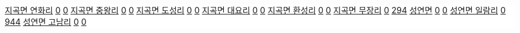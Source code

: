 
  <tr class="item">
    <td><a href="4421034024.html">지곡면 연화리</a></td>
    <td><a href="4421034024.html">0</a></td>
    <td><a href="4421034024.html">0</a></td>
  </tr>
    

  <tr class="item">
    <td><a href="4421034025.html">지곡면 중왕리</a></td>
    <td><a href="4421034025.html">0</a></td>
    <td><a href="4421034025.html">0</a></td>
  </tr>
    

  <tr class="item">
    <td><a href="4421034026.html">지곡면 도성리</a></td>
    <td><a href="4421034026.html">0</a></td>
    <td><a href="4421034026.html">0</a></td>
  </tr>
    

  <tr class="item">
    <td><a href="4421034027.html">지곡면 대요리</a></td>
    <td><a href="4421034027.html">0</a></td>
    <td><a href="4421034027.html">0</a></td>
  </tr>
    

  <tr class="item">
    <td><a href="4421034028.html">지곡면 환성리</a></td>
    <td><a href="4421034028.html">0</a></td>
    <td><a href="4421034028.html">0</a></td>
  </tr>
    

  <tr class="item">
    <td><a href="4421034029.html">지곡면 무장리</a></td>
    <td><a href="4421034029.html">0</a></td>
    <td><a href="4421034029.html">294</a></td>
  </tr>
    

  <tr class="item">
    <td><a href="4421036000.html">성연면</a></td>
    <td><a href="4421036000.html">0</a></td>
    <td><a href="4421036000.html">0</a></td>
  </tr>
    

  <tr class="item">
    <td><a href="4421036021.html">성연면 일람리</a></td>
    <td><a href="4421036021.html">0</a></td>
    <td><a href="4421036021.html">944</a></td>
  </tr>
    

  <tr class="item">
    <td><a href="4421036022.html">성연면 고남리</a></td>
    <td><a href="4421036022.html">0</a></td>
    <td><a href="4421036022.html">0</a></td>
  </tr>
    